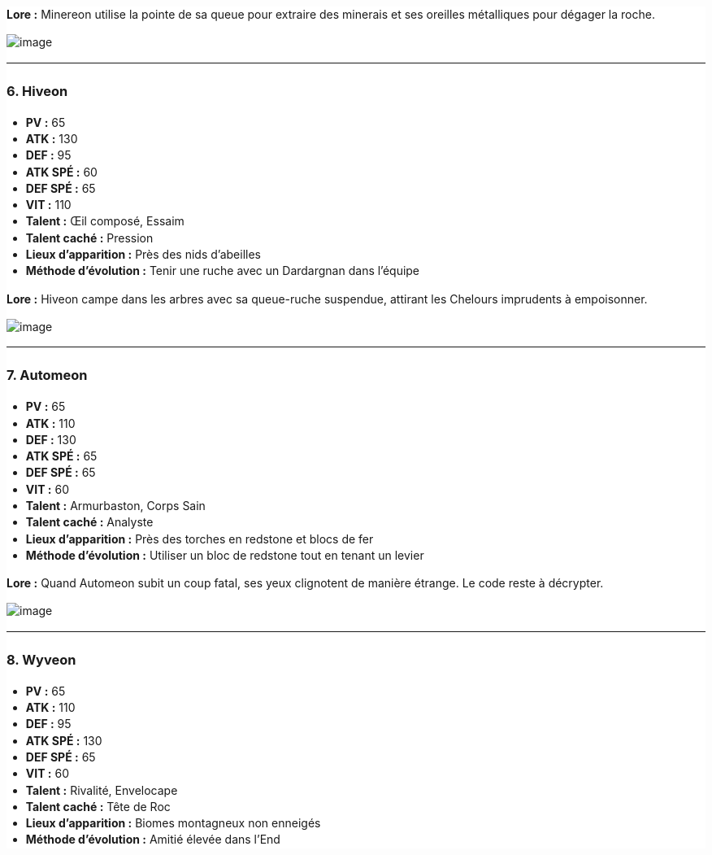**Lore :** Minereon utilise la pointe de sa queue pour extraire des minerais et ses oreilles métalliques pour dégager la roche.

![image](https://github.com/user-attachments/assets/b57a2fc4-6e2b-4978-b53d-8b1170c31254)

---

### 6. **Hiveon**

- **PV :** 65  
- **ATK :** 130  
- **DEF :** 95  
- **ATK SPÉ :** 60  
- **DEF SPÉ :** 65  
- **VIT :** 110  
- **Talent :** Œil composé, Essaim  
- **Talent caché :** Pression  
- **Lieux d’apparition :** Près des nids d’abeilles  
- **Méthode d’évolution :** Tenir une ruche avec un Dardargnan dans l’équipe  

**Lore :** Hiveon campe dans les arbres avec sa queue-ruche suspendue, attirant les Chelours imprudents à empoisonner.

![image](https://github.com/user-attachments/assets/407859e4-dc98-4e62-9581-b6367afb7be6)

---

### 7. **Automeon**

- **PV :** 65  
- **ATK :** 110  
- **DEF :** 130  
- **ATK SPÉ :** 65  
- **DEF SPÉ :** 65  
- **VIT :** 60  
- **Talent :** Armurbaston, Corps Sain  
- **Talent caché :** Analyste  
- **Lieux d’apparition :** Près des torches en redstone et blocs de fer  
- **Méthode d’évolution :** Utiliser un bloc de redstone tout en tenant un levier  

**Lore :** Quand Automeon subit un coup fatal, ses yeux clignotent de manière étrange. Le code reste à décrypter.

![image](https://github.com/user-attachments/assets/f1b97202-919b-40b9-b210-ca63ee6cea93)

---

### 8. **Wyveon**

- **PV :** 65  
- **ATK :** 110  
- **DEF :** 95  
- **ATK SPÉ :** 130  
- **DEF SPÉ :** 65  
- **VIT :** 60  
- **Talent :** Rivalité, Envelocape  
- **Talent caché :** Tête de Roc  
- **Lieux d’apparition :** Biomes montagneux non enneigés  
- **Méthode d’évolution :** Amitié élevée dans l’End  
